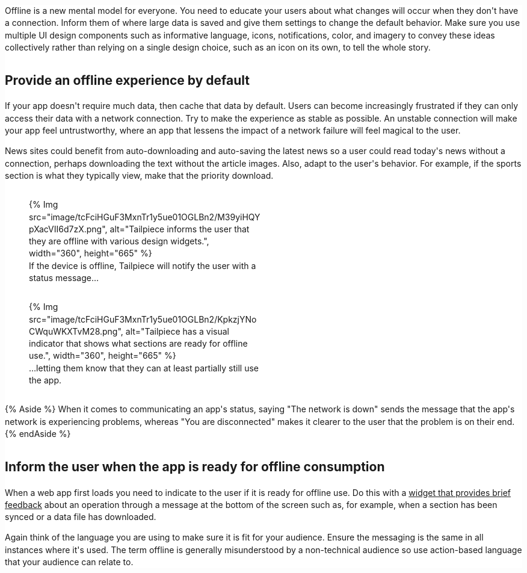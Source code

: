 Offline is a new mental model for everyone. You need to educate your users about what changes will
occur when they don't have a connection. Inform them of where large data is saved and give them
settings to change the default behavior. Make sure you use multiple UI design components such as
informative language, icons, notifications, color, and imagery to convey these ideas collectively
rather than relying on a single design choice, such as an icon on its own, to tell the whole story.

## Provide an offline experience by default

If your app doesn't require much data, then cache that data by default. Users can become
increasingly frustrated if they can only access their data with a network connection. Try to make
the experience as stable as possible. An unstable connection will make your app feel untrustworthy,
where an app that lessens the impact of a network failure will feel magical to the user.

News sites could benefit from auto-downloading and auto-saving the latest news so a
user could read today's news without a connection, perhaps downloading the text without the article
images. Also, adapt to the user's behavior. For example, if the sports section is what they typically view,
make that the priority download.

<figure style="display: inline-block; max-width: 45%;">
  {% Img src="image/tcFciHGuF3MxnTr1y5ue01OGLBn2/M39yiHQYpXacVII6d7zX.png", alt="Tailpiece informs the user that they are offline with various design widgets.", width="360", height="665" %}
  <figcaption>
    If the device is offline, Tailpiece will notify the user with a status message…
  </figcaption>
</figure>

<figure style="display: inline-block; max-width: 45%;">
  {% Img src="image/tcFciHGuF3MxnTr1y5ue01OGLBn2/KpkzjYNoCWquWKXTvM28.png", alt="Tailpiece has a visual indicator that shows what sections are ready for offline use.", width="360", height="665" %}
  <figcaption>
    …letting them know that they can at least partially still use the app.
  </figcaption>
</figure>

{% Aside %}
  When it comes to communicating an app's status, saying "The network is down" sends the message
  that the app's network is experiencing problems, whereas "You are disconnected" makes it clearer
  to the user that the problem is on their end.
{% endAside %}

## Inform the user when the app is ready for offline consumption

When a web app first loads you need to indicate to the user if it is ready for offline use. Do this
with a
[widget that provides brief feedback](https://material.io/components/snackbars)
about an operation through a message at the bottom of the screen such as, for example, when a section has
been synced or a data file has downloaded.

Again think of the language you are using to make sure it is fit for your audience. Ensure the
messaging is the same in all instances where it's used. The term offline is generally
misunderstood by a non-technical audience so use action-based language that your audience can relate
to.
